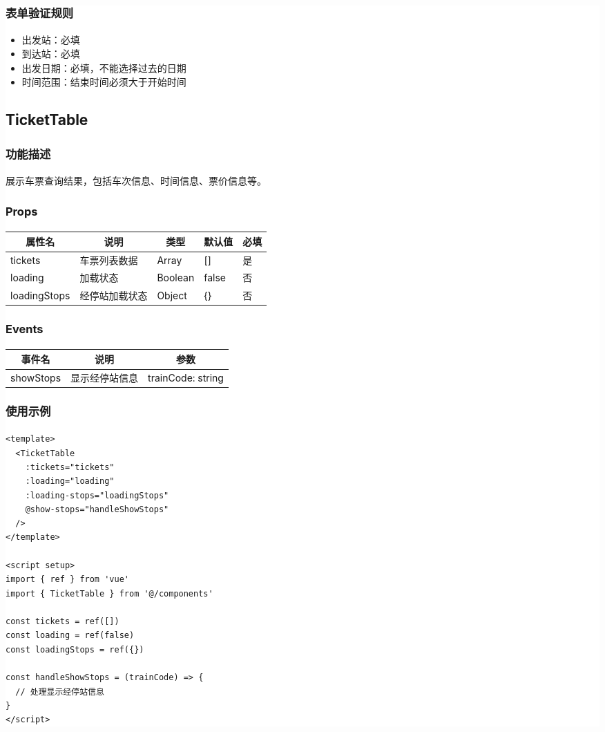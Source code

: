 ### 表单验证规则
- 出发站：必填
- 到达站：必填
- 出发日期：必填，不能选择过去的日期
- 时间范围：结束时间必须大于开始时间

## TicketTable

### 功能描述
展示车票查询结果，包括车次信息、时间信息、票价信息等。

### Props
| 属性名 | 说明 | 类型 | 默认值 | 必填 |
|--------|------|------|--------|------|
| tickets | 车票列表数据 | Array | [] | 是 |
| loading | 加载状态 | Boolean | false | 否 |
| loadingStops | 经停站加载状态 | Object | {} | 否 |

### Events
| 事件名 | 说明 | 参数 |
|--------|------|------|
| showStops | 显示经停站信息 | trainCode: string |

### 使用示例

```vue
<template>
  <TicketTable
    :tickets="tickets"
    :loading="loading"
    :loading-stops="loadingStops"
    @show-stops="handleShowStops"
  />
</template>

<script setup>
import { ref } from 'vue'
import { TicketTable } from '@/components'

const tickets = ref([])
const loading = ref(false)
const loadingStops = ref({})

const handleShowStops = (trainCode) => {
  // 处理显示经停站信息
}
</script>
```
